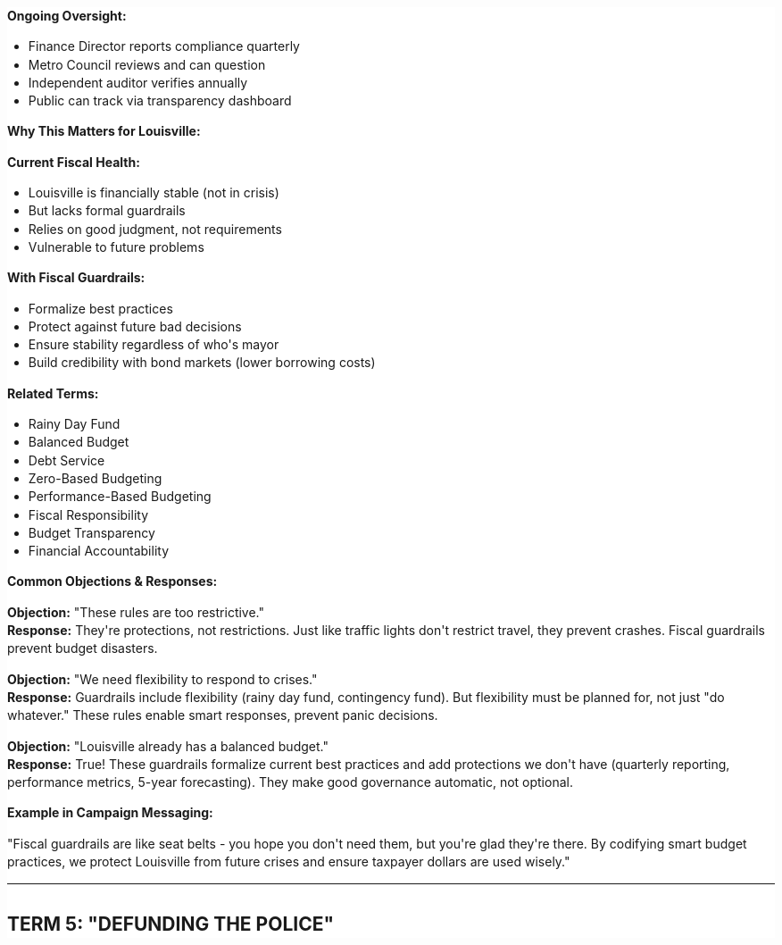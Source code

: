 **Ongoing Oversight:**
- Finance Director reports compliance quarterly
- Metro Council reviews and can question
- Independent auditor verifies annually
- Public can track via transparency dashboard

**Why This Matters for Louisville:**

**Current Fiscal Health:**
- Louisville is financially stable (not in crisis)
- But lacks formal guardrails
- Relies on good judgment, not requirements
- Vulnerable to future problems

**With Fiscal Guardrails:**
- Formalize best practices
- Protect against future bad decisions
- Ensure stability regardless of who's mayor
- Build credibility with bond markets (lower borrowing costs)

**Related Terms:**
- Rainy Day Fund
- Balanced Budget
- Debt Service
- Zero-Based Budgeting
- Performance-Based Budgeting
- Fiscal Responsibility
- Budget Transparency
- Financial Accountability

**Common Objections & Responses:**

**Objection:** "These rules are too restrictive."  
**Response:** They're protections, not restrictions. Just like traffic lights don't restrict travel, they prevent crashes. Fiscal guardrails prevent budget disasters.

**Objection:** "We need flexibility to respond to crises."  
**Response:** Guardrails include flexibility (rainy day fund, contingency fund). But flexibility must be planned for, not just "do whatever." These rules enable smart responses, prevent panic decisions.

**Objection:** "Louisville already has a balanced budget."  
**Response:** True! These guardrails formalize current best practices and add protections we don't have (quarterly reporting, performance metrics, 5-year forecasting). They make good governance automatic, not optional.

**Example in Campaign Messaging:**

"Fiscal guardrails are like seat belts - you hope you don't need them, but you're glad they're there. By codifying smart budget practices, we protect Louisville from future crises and ensure taxpayer dollars are used wisely."

---

## TERM 5: "DEFUNDING THE POLICE"
